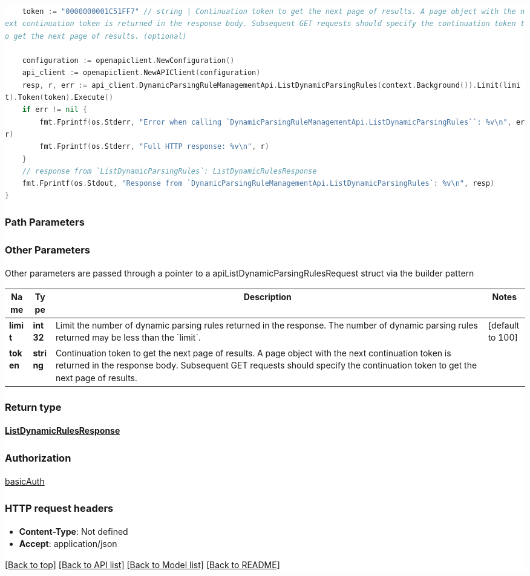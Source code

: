 ```go
    token := "0000000001C51FF7" // string | Continuation token to get the next page of results. A page object with the next continuation token is returned in the response body. Subsequent GET requests should specify the continuation token to get the next page of results. (optional)

    configuration := openapiclient.NewConfiguration()
    api_client := openapiclient.NewAPIClient(configuration)
    resp, r, err := api_client.DynamicParsingRuleManagementApi.ListDynamicParsingRules(context.Background()).Limit(limit).Token(token).Execute()
    if err != nil {
        fmt.Fprintf(os.Stderr, "Error when calling `DynamicParsingRuleManagementApi.ListDynamicParsingRules``: %v\n", err)
        fmt.Fprintf(os.Stderr, "Full HTTP response: %v\n", r)
    }
    // response from `ListDynamicParsingRules`: ListDynamicRulesResponse
    fmt.Fprintf(os.Stdout, "Response from `DynamicParsingRuleManagementApi.ListDynamicParsingRules`: %v\n", resp)
}
```

### Path Parameters



### Other Parameters

Other parameters are passed through a pointer to a apiListDynamicParsingRulesRequest struct via the builder pattern


Name | Type | Description  | Notes
------------- | ------------- | ------------- | -------------
 **limit** | **int32** | Limit the number of dynamic parsing rules returned in the response. The number of dynamic parsing rules returned may be less than the &#x60;limit&#x60;. | [default to 100]
 **token** | **string** | Continuation token to get the next page of results. A page object with the next continuation token is returned in the response body. Subsequent GET requests should specify the continuation token to get the next page of results. | 

### Return type

[**ListDynamicRulesResponse**](ListDynamicRulesResponse.md)

### Authorization

[basicAuth](../README.md#basicAuth)

### HTTP request headers

- **Content-Type**: Not defined
- **Accept**: application/json

[[Back to top]](#) [[Back to API list]](../README.md#documentation-for-api-endpoints)
[[Back to Model list]](../README.md#documentation-for-models)
[[Back to README]](../README.md)
